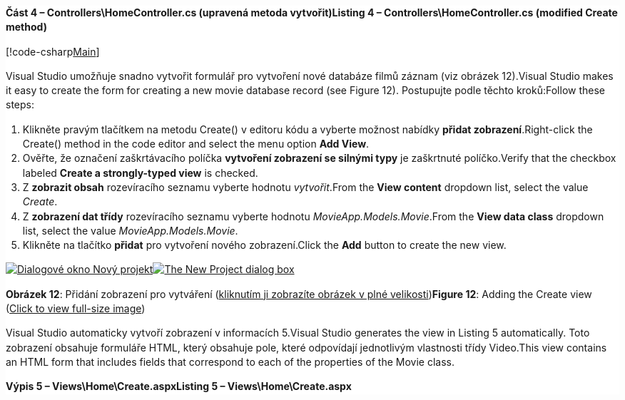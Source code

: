 
<span data-ttu-id="b2fc6-301">**Část 4 – Controllers\HomeController.cs (upravená metoda vytvořit)**</span><span class="sxs-lookup"><span data-stu-id="b2fc6-301">**Listing 4 – Controllers\HomeController.cs (modified Create method)**</span></span>

[!code-csharp[Main](create-a-movie-database-application-in-15-minutes-with-asp-net-mvc-cs/samples/sample4.cs)]

<span data-ttu-id="b2fc6-302">Visual Studio umožňuje snadno vytvořit formulář pro vytvoření nové databáze filmů záznam (viz obrázek 12).</span><span class="sxs-lookup"><span data-stu-id="b2fc6-302">Visual Studio makes it easy to create the form for creating a new movie database record (see Figure 12).</span></span> <span data-ttu-id="b2fc6-303">Postupujte podle těchto kroků:</span><span class="sxs-lookup"><span data-stu-id="b2fc6-303">Follow these steps:</span></span>

1. <span data-ttu-id="b2fc6-304">Klikněte pravým tlačítkem na metodu Create() v editoru kódu a vyberte možnost nabídky **přidat zobrazení**.</span><span class="sxs-lookup"><span data-stu-id="b2fc6-304">Right-click the Create() method in the code editor and select the menu option **Add View**.</span></span>
2. <span data-ttu-id="b2fc6-305">Ověřte, že označení zaškrtávacího políčka **vytvoření zobrazení se silnými typy** je zaškrtnuté políčko.</span><span class="sxs-lookup"><span data-stu-id="b2fc6-305">Verify that the checkbox labeled **Create a strongly-typed view** is checked.</span></span>
3. <span data-ttu-id="b2fc6-306">Z **zobrazit obsah** rozevíracího seznamu vyberte hodnotu *vytvořit*.</span><span class="sxs-lookup"><span data-stu-id="b2fc6-306">From the **View content** dropdown list, select the value *Create*.</span></span>
4. <span data-ttu-id="b2fc6-307">Z **zobrazení dat třídy** rozevíracího seznamu vyberte hodnotu *MovieApp.Models.Movie*.</span><span class="sxs-lookup"><span data-stu-id="b2fc6-307">From the **View data class** dropdown list, select the value *MovieApp.Models.Movie*.</span></span>
5. <span data-ttu-id="b2fc6-308">Klikněte na tlačítko **přidat** pro vytvoření nového zobrazení.</span><span class="sxs-lookup"><span data-stu-id="b2fc6-308">Click the **Add** button to create the new view.</span></span>


<span data-ttu-id="b2fc6-309">[![Dialogové okno Nový projekt](create-a-movie-database-application-in-15-minutes-with-asp-net-mvc-cs/_static/image12.jpg)](create-a-movie-database-application-in-15-minutes-with-asp-net-mvc-cs/_static/image23.png)</span><span class="sxs-lookup"><span data-stu-id="b2fc6-309">[![The New Project dialog box](create-a-movie-database-application-in-15-minutes-with-asp-net-mvc-cs/_static/image12.jpg)](create-a-movie-database-application-in-15-minutes-with-asp-net-mvc-cs/_static/image23.png)</span></span>

<span data-ttu-id="b2fc6-310">**Obrázek 12**: Přidání zobrazení pro vytváření ([kliknutím ji zobrazíte obrázek v plné velikosti](create-a-movie-database-application-in-15-minutes-with-asp-net-mvc-cs/_static/image24.png))</span><span class="sxs-lookup"><span data-stu-id="b2fc6-310">**Figure 12**: Adding the Create view ([Click to view full-size image](create-a-movie-database-application-in-15-minutes-with-asp-net-mvc-cs/_static/image24.png))</span></span>


<span data-ttu-id="b2fc6-311">Visual Studio automaticky vytvoří zobrazení v informacích 5.</span><span class="sxs-lookup"><span data-stu-id="b2fc6-311">Visual Studio generates the view in Listing 5 automatically.</span></span> <span data-ttu-id="b2fc6-312">Toto zobrazení obsahuje formuláře HTML, který obsahuje pole, které odpovídají jednotlivým vlastnosti třídy Video.</span><span class="sxs-lookup"><span data-stu-id="b2fc6-312">This view contains an HTML form that includes fields that correspond to each of the properties of the Movie class.</span></span>

<span data-ttu-id="b2fc6-313">**Výpis 5 – Views\Home\Create.aspx**</span><span class="sxs-lookup"><span data-stu-id="b2fc6-313">**Listing 5 – Views\Home\Create.aspx**</span></span>
